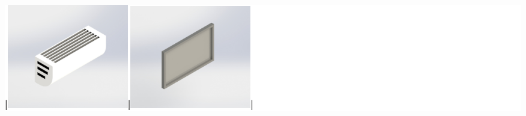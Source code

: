 |<img src="assets/3D_modeling/옵션사진/04_푸드트럭_모듈 옵션/1_에어컨.JPG" width="200"/>|<img src="assets/3D_modeling/옵션사진/04_푸드트럭_모듈 옵션/2_TV.JPG" width="200"/>|